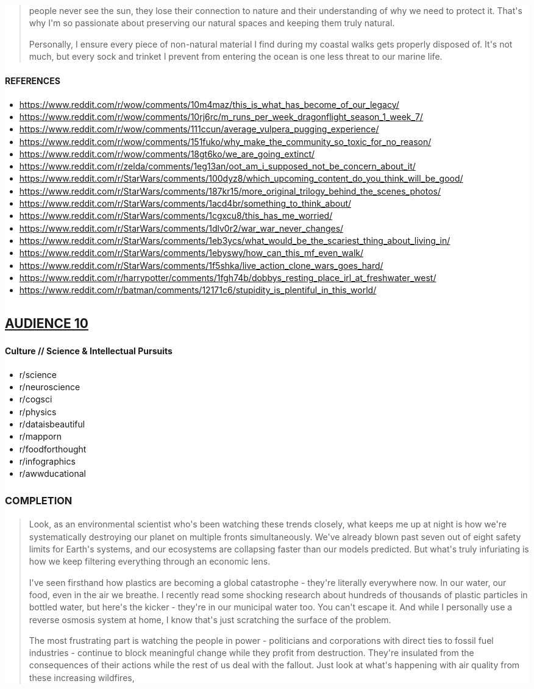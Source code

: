 > people never see the sun, they lose their connection to nature and their
> understanding of why we need to protect it. That's why I'm so passionate about
> preserving our natural spaces and keeping them truly natural.
> 
> Personally, I ensure every piece of non-natural material I find during my
> coastal walks gets properly disposed of. It's not much, but every sock and
> trinket I prevent from entering the ocean is one less threat to our marine life.

#### REFERENCES
- https://www.reddit.com/r/wow/comments/10m4maz/this_is_what_has_become_of_our_legacy/
- https://www.reddit.com/r/wow/comments/10rj6rc/m_runs_per_week_dragonflight_season_1_week_7/
- https://www.reddit.com/r/wow/comments/111ccun/average_vulpera_pugging_experience/
- https://www.reddit.com/r/wow/comments/151fuko/why_make_the_community_so_toxic_for_no_reason/
- https://www.reddit.com/r/wow/comments/18gt6ko/we_are_going_extinct/
- https://www.reddit.com/r/zelda/comments/1eg13an/oot_am_i_supposed_not_be_concern_about_it/
- https://www.reddit.com/r/StarWars/comments/100dyz8/which_upcoming_content_do_you_think_will_be_good/
- https://www.reddit.com/r/StarWars/comments/187kr15/more_original_trilogy_behind_the_scenes_photos/
- https://www.reddit.com/r/StarWars/comments/1acd4br/something_to_think_about/
- https://www.reddit.com/r/StarWars/comments/1cgxcu8/this_has_me_worried/
- https://www.reddit.com/r/StarWars/comments/1dlv0r2/war_war_never_changes/
- https://www.reddit.com/r/StarWars/comments/1eb3ycs/what_would_be_the_scariest_thing_about_living_in/
- https://www.reddit.com/r/StarWars/comments/1ebyswy/how_can_this_mf_even_walk/
- https://www.reddit.com/r/StarWars/comments/1f5shka/live_action_clone_wars_goes_hard/
- https://www.reddit.com/r/harrypotter/comments/1fgh74b/dobbys_resting_place_irl_at_freshwater_west/
- https://www.reddit.com/r/batman/comments/12171c6/stupidity_is_plentiful_in_this_world/

## [AUDIENCE 10](#audience-10)
#### Culture // Science & Intellectual Pursuits
- r/science
- r/neuroscience
- r/cogsci
- r/physics
- r/dataisbeautiful
- r/mapporn
- r/foodforthought
- r/infographics
- r/awwducational

### COMPLETION
> Look, as an environmental scientist who's been watching these trends closely,
> what keeps me up at night is how we're systematically destroying our planet on
> multiple fronts simultaneously. We've already blown past seven out of eight
> safety limits for Earth's systems, and our ecosystems are collapsing faster
> than our models predicted. But what's truly infuriating is how we keep
> filtering everything through an economic lens.
> 
> I've seen firsthand how plastics are becoming a global catastrophe - they're
> literally everywhere now. In our water, our food, even in the air we breathe. I
> recently read some shocking research about hundreds of thousands of plastic
> particles in bottled water, but here's the kicker - they're in our municipal
> water too. You can't escape it. And while I personally use a reverse osmosis
> system at home, I know that's just scratching the surface of the problem.
> 
> The most frustrating part is watching the people in power - politicians and
> corporations with direct ties to fossil fuel industries - continue to block
> meaningful change while they profit from destruction. They're insulated from
> the consequences of their actions while the rest of us deal with the fallout.
> Just look at what's happening with air quality from these increasing wildfires,